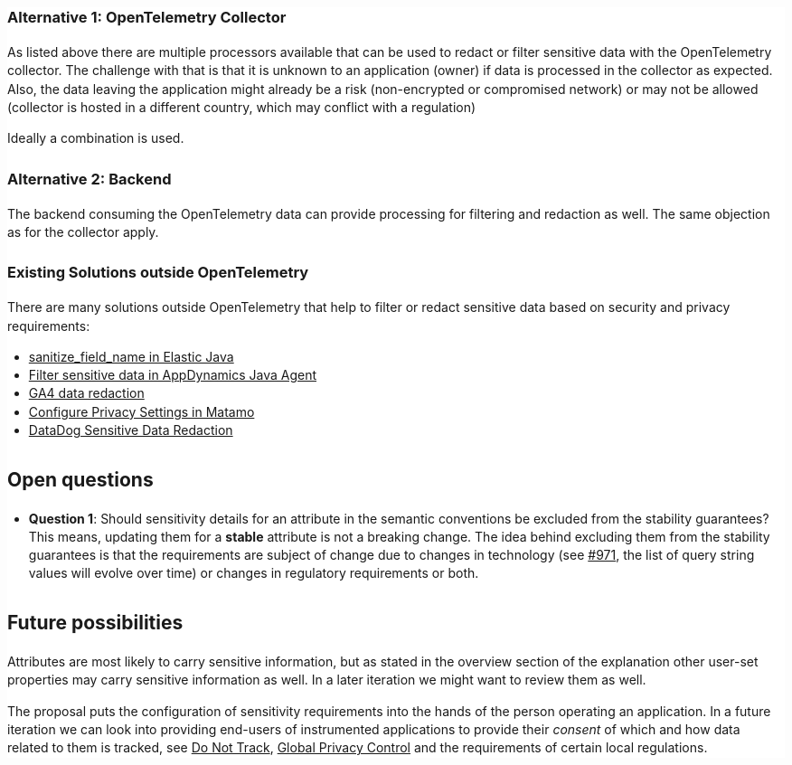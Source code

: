 ### Alternative 1: OpenTelemetry Collector

As listed above there are multiple processors available that can be used to redact or filter sensitive data with the OpenTelemetry collector. The challenge with that is that it is unknown to an application (owner) if data is processed in the collector as expected. Also, the data leaving the application might already be a risk (non-encrypted or compromised network) or may not be allowed (collector is hosted in a different country, which may conflict with a regulation)

Ideally a combination is used.

### Alternative 2: Backend

The backend consuming the OpenTelemetry data can provide processing for filtering and redaction as well. The same objection as for the collector apply.

### Existing Solutions outside OpenTelemetry

There are many solutions outside OpenTelemetry that help to filter or redact sensitive data based on security and privacy requirements:

- [sanitize_field_name in Elastic Java](https://www.elastic.co/guide/en/apm/agent/java/1.x/config-core.html#config-sanitize-field-names)
- [Filter sensitive data in AppDynamics Java Agent](https://docs.appdynamics.com/appd/24.x/24.4/en/application-monitoring/install-app-server-agents/java-agent/administer-the-java-agent/filter-sensitive-data)
- [GA4 data redaction](https://support.google.com/analytics/answer/13544947?sjid=3336918779004544977-EU)
- [Configure Privacy Settings in Matamo](https://matomo.org/faq/general/configure-privacy-settings-in-matomo/)
- [DataDog Sensitive Data Redaction](https://docs.datadoghq.com/observability_pipelines/sensitive_data_redaction/)

## Open questions

- **Question 1**: Should sensitivity details for an attribute in the semantic conventions be excluded from the stability guarantees? This means, updating them for a **stable** attribute is not a breaking change. The idea behind excluding them from the stability guarantees is that the requirements are subject of change due to changes in technology (see [#971](https://github.com/open-telemetry/semantic-conventions/pull/971), the list of query string values will evolve over time) or changes in regulatory requirements or both.

## Future possibilities

Attributes are most likely to carry sensitive information, but as stated in the overview section of the explanation other user-set properties may carry sensitive information as well. In a later iteration we might want to review them as well.

The proposal puts the configuration of sensitivity requirements into the hands of the person operating an application. In a future iteration we can look into providing end-users of instrumented applications to provide their _consent_ of which and how data related to them is tracked, see [Do Not Track](https://en.wikipedia.org/wiki/Do_Not_Track), [Global Privacy Control](https://privacycg.github.io/gpc-spec/) and the requirements of certain local regulations.
